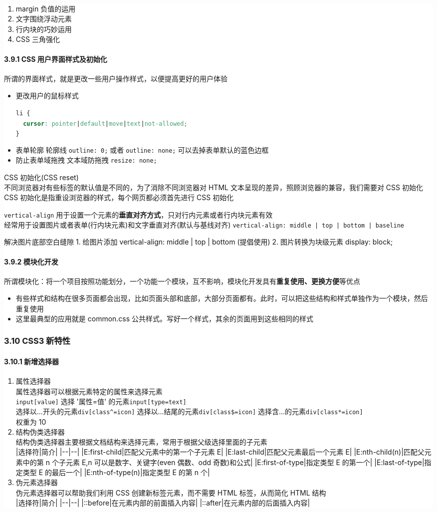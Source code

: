 1. margin 负值的运用
2. 文字围绕浮动元素
3. 行内块的巧妙运用
4. CSS 三角强化

#### 3.9.1 CSS 用户界面样式及初始化

所谓的界面样式，就是更改一些用户操作样式，以便提高更好的用户体验

- 更改用户的鼠标样式
  ```css
  li {
    cursor: pointer|default|move|text|not-allowed;
  }
  ```
- 表单轮廓
  轮廓线 `outline: 0;` 或者 `outline: none;` 可以去掉表单默认的蓝色边框
- 防止表单域拖拽
  文本域防拖拽 `resize: none;`

CSS 初始化(CSS reset)  
不同浏览器对有些标签的默认值是不同的，为了消除不同浏览器对 HTML 文本呈现的差异，照顾浏览器的兼容，我们需要对 CSS 初始化  
CSS 初始化是指重设浏览器的样式，每个网页都必须首先进行 CSS 初始化

`vertical-align` 用于设置一个元素的**垂直对齐方式**，只对行内元素或者行内块元素有效  
经常用于设置图片或者表单(行内块元素)和文字垂直对齐(默认与基线对齐)
`vertical-align: middle | top | bottom | baseline`

解决图片底部空白缝隙 1. 给图片添加 vertical-align: middle | top | bottom (提倡使用) 2. 图片转换为块级元素 display: block;

#### 3.9.2 模块化开发

所谓模块化：将一个项目按照功能划分，一个功能一个模块，互不影响，模块化开发具有**重复使用、更换方便**等优点

- 有些样式和结构在很多页面都会出现，比如页面头部和底部，大部分页面都有。此时，可以把这些结构和样式单独作为一个模块，然后重复使用
- 这里最典型的应用就是 common.css 公共样式。写好一个样式，其余的页面用到这些相同的样式

### 3.10 CSS3 新特性

#### 3.10.1 新增选择器

1. 属性选择器  
   属性选择器可以根据元素特定的属性来选择元素  
   `input[value]` 选择 '属性=值' 的元素`input[type=text]`  
   选择以...开头的元素`div[class^=icon]` 选择以...结尾的元素`div[class$=icon]` 选择含...的元素`div[class*=icon]`  
   权重为 10
2. 结构伪类选择器  
   结构伪类选择器主要根据文档结构来选择元素，常用于根据父级选择里面的子元素  
   |选择符|简介|
   |--|--|
   |E:first-child|匹配父元素中的第一个子元素 E|
   |E:last-child|匹配父元素最后一个元素 E|
   |E:nth-child(n)|匹配父元素中的第 n 个子元素 E,n 可以是数字、关键字(even 偶数、odd 奇数)和公式|
   |E:first-of-type|指定类型 E 的第一个|
   |E:last-of-type|指定类型 E 的最后一个|
   |E:nth-of-type(n)|指定类型 E 的第 n 个|
3. 伪元素选择器  
   伪元素选择器可以帮助我们利用 CSS 创建新标签元素，而不需要 HTML 标签，从而简化 HTML 结构  
   |选择符|简介|
   |--|--|
   |::before|在元素内部的前面插入内容|
   |::after|在元素内部的后面插入内容|